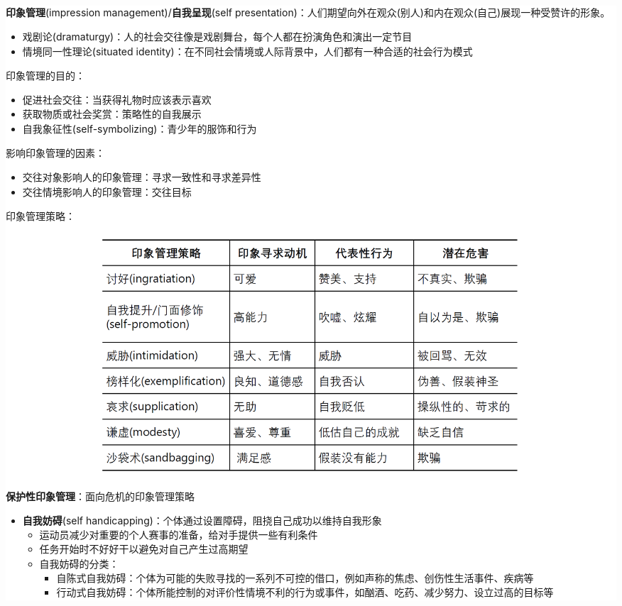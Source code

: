 **印象管理**(impression management)/**自我呈现**(self presentation)：人们期望向外在观众(别人)和内在观众(自己)展现一种受赞许的形象。

- 戏剧论(dramaturgy)：人的社会交往像是戏剧舞台，每个人都在扮演角色和演出一定节目
- 情境同一性理论(situated identity)：在不同社会情境或人际背景中，人们都有一种合适的社会行为模式

印象管理的目的：

- 促进社会交往：当获得礼物时应该表示喜欢
- 获取物质或社会奖赏：策略性的自我展示
- 自我象征性(self-symbolizing)：青少年的服饰和行为

影响印象管理的因素：

- 交往对象影响人的印象管理：寻求一致性和寻求差异性
- 交往情境影响人的印象管理：交往目标

印象管理策略：

<div style="text-align: center">
    <img src="images/29.png" width="70%">
</div>

**保护性印象管理**：面向危机的印象管理策略

- **自我妨碍**(self handicapping)：个体通过设置障碍，阻挠自己成功以维持自我形象
    - 运动员减少对重要的个人赛事的准备，给对手提供一些有利条件
    - 任务开始时不好好干以避免对自己产生过高期望
    - 自我妨碍的分类：
        - 自陈式自我妨碍：个体为可能的失败寻找的一系列不可控的借口，例如声称的焦虑、创伤性生活事件、疾病等
        - 行动式自我妨碍：个体所能控制的对评价性情境不利的行为或事件，如酗酒、吃药、减少努力、设立过高的目标等
